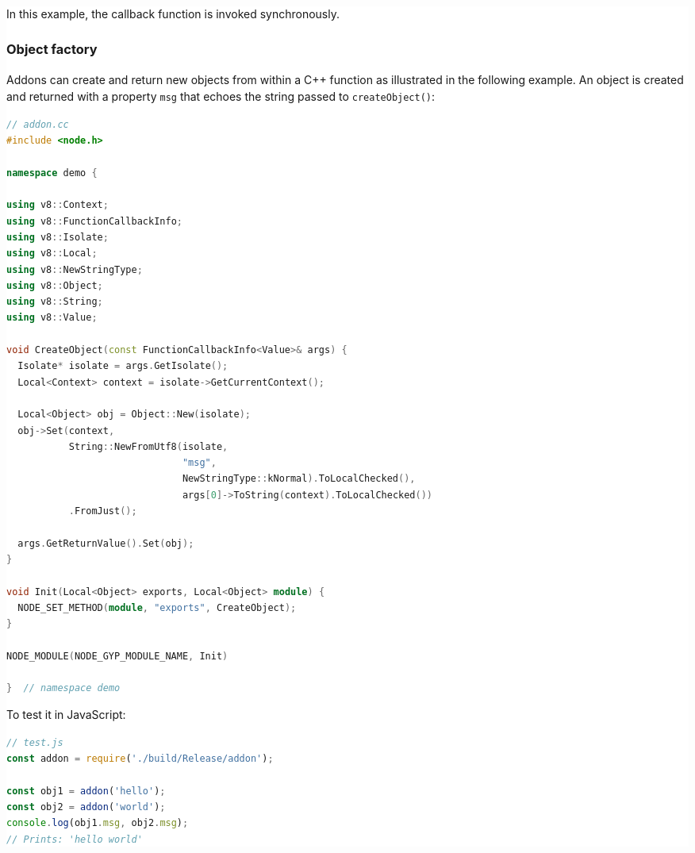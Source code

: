 In this example, the callback function is invoked synchronously.

### Object factory

Addons can create and return new objects from within a C++ function as illustrated in the following example. An object is created and returned with a property `msg` that echoes the string passed to `createObject()`:

```cpp
// addon.cc
#include <node.h>

namespace demo {

using v8::Context;
using v8::FunctionCallbackInfo;
using v8::Isolate;
using v8::Local;
using v8::NewStringType;
using v8::Object;
using v8::String;
using v8::Value;

void CreateObject(const FunctionCallbackInfo<Value>& args) {
  Isolate* isolate = args.GetIsolate();
  Local<Context> context = isolate->GetCurrentContext();

  Local<Object> obj = Object::New(isolate);
  obj->Set(context,
           String::NewFromUtf8(isolate,
                               "msg",
                               NewStringType::kNormal).ToLocalChecked(),
                               args[0]->ToString(context).ToLocalChecked())
           .FromJust();

  args.GetReturnValue().Set(obj);
}

void Init(Local<Object> exports, Local<Object> module) {
  NODE_SET_METHOD(module, "exports", CreateObject);
}

NODE_MODULE(NODE_GYP_MODULE_NAME, Init)

}  // namespace demo
```

To test it in JavaScript:

```js
// test.js
const addon = require('./build/Release/addon');

const obj1 = addon('hello');
const obj2 = addon('world');
console.log(obj1.msg, obj2.msg);
// Prints: 'hello world'
```

